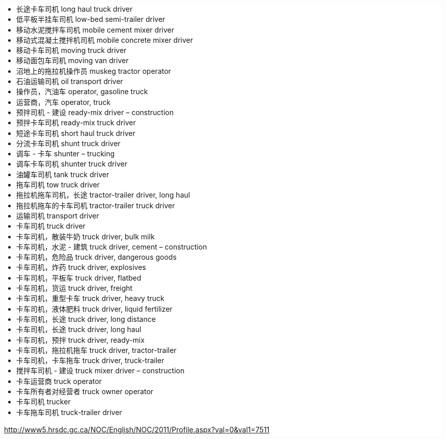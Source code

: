 * 长途卡车司机 long haul truck driver
* 低平板半挂车司机 low-bed semi-trailer driver
* 移动水泥搅拌车司机 mobile cement mixer driver
* 移动式混凝土搅拌机司机 mobile concrete mixer driver
* 移动卡车司机 moving truck driver
* 移动面包车司机 moving van driver
* 沼地上的拖拉机操作员 muskeg tractor operator
* 石油运输司机 oil transport driver
* 操作员，汽油车 operator, gasoline truck
* 运营商，汽车 operator, truck
* 预拌司机 - 建设 ready-mix driver – construction
* 预拌卡车司机 ready-mix truck driver
* 短途卡车司机 short haul truck driver
* 分流卡车司机 shunt truck driver
* 调车 - 卡车 shunter – trucking
* 调车卡车司机 shunter truck driver
* 油罐车司机 tank truck driver
* 拖车司机 tow truck driver
* 拖拉机拖车司机，长途 tractor-trailer driver, long haul
* 拖拉机拖车的卡车司机 tractor-trailer truck driver
* 运输司机 transport driver
* 卡车司机 truck driver
* 卡车司机，散装牛奶 truck driver, bulk milk
* 卡车司机，水泥 - 建筑 truck driver, cement – construction
* 卡车司机，危险品 truck driver, dangerous goods
* 卡车司机，炸药 truck driver, explosives
* 卡车司机，平板车 truck driver, flatbed
* 卡车司机，货运 truck driver, freight
* 卡车司机，重型卡车 truck driver, heavy truck
* 卡车司机，液体肥料 truck driver, liquid fertilizer
* 卡车司机，长途 truck driver, long distance
* 卡车司机，长途 truck driver, long haul
* 卡车司机，预拌 truck driver, ready-mix
* 卡车司机，拖拉机拖车 truck driver, tractor-trailer
* 卡车司机，卡车拖车 truck driver, truck-trailer
* 搅拌车司机 - 建设 truck mixer driver – construction
* 卡车运营商 truck operator
* 卡车所有者对经营者 truck owner operator
* 卡车司机 trucker
* 卡车拖车司机 truck-trailer driver

http://www5.hrsdc.gc.ca/NOC/English/NOC/2011/Profile.aspx?val=0&val1=7511